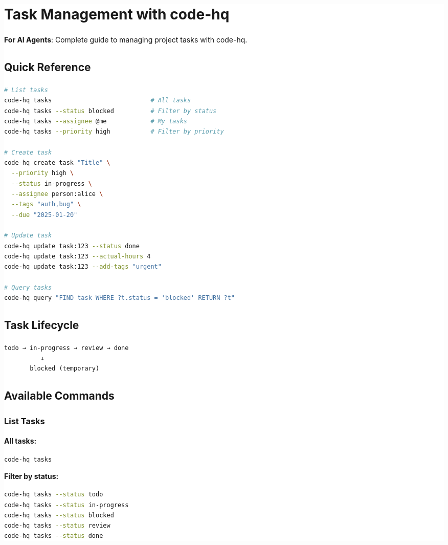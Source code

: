 # Task Management with code-hq

**For AI Agents**: Complete guide to managing project tasks with code-hq.

## Quick Reference

```bash
# List tasks
code-hq tasks                           # All tasks
code-hq tasks --status blocked          # Filter by status
code-hq tasks --assignee @me            # My tasks
code-hq tasks --priority high           # Filter by priority

# Create task
code-hq create task "Title" \
  --priority high \
  --status in-progress \
  --assignee person:alice \
  --tags "auth,bug" \
  --due "2025-01-20"

# Update task
code-hq update task:123 --status done
code-hq update task:123 --actual-hours 4
code-hq update task:123 --add-tags "urgent"

# Query tasks
code-hq query "FIND task WHERE ?t.status = 'blocked' RETURN ?t"
```

## Task Lifecycle

```
todo → in-progress → review → done
          ↓
       blocked (temporary)
```

## Available Commands

### List Tasks

**All tasks:**
```bash
code-hq tasks
```

**Filter by status:**
```bash
code-hq tasks --status todo
code-hq tasks --status in-progress
code-hq tasks --status blocked
code-hq tasks --status review
code-hq tasks --status done
```
